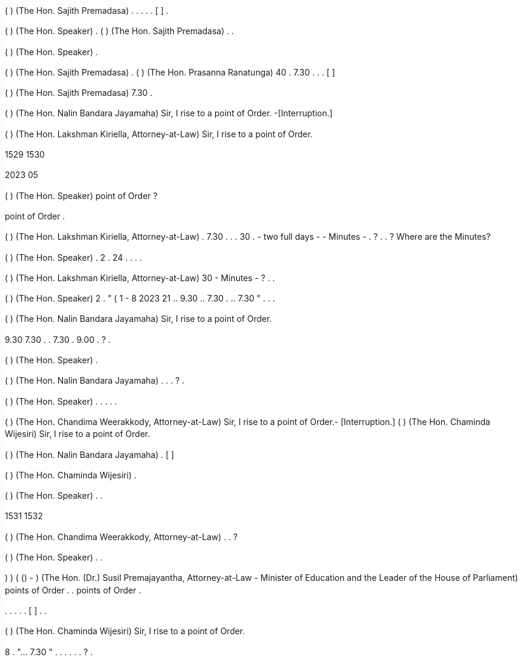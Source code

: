 ( ) (The Hon. Sajith Premadasa) . . . . . [ ] .

( ) (The Hon. Speaker) . ( ) (The Hon. Sajith Premadasa) . .

( ) (The Hon. Speaker) .

( ) (The Hon. Sajith Premadasa) . ( ) (The Hon. Prasanna Ranatunga) 40 . 7.30 . . . [ ]

( ) (The Hon. Sajith Premadasa) 7.30 .

( ) (The Hon. Nalin Bandara Jayamaha) Sir, I rise to a point of Order. -[Interruption.]

( ) (The Hon. Lakshman Kiriella, Attorney-at-Law) Sir, I rise to a point of Order.

1529 1530

2023 05

( ) (The Hon. Speaker) point of Order ?

point of Order .

( ) (The Hon. Lakshman Kiriella, Attorney-at-Law) . 7.30 . . . 30 . - two full days - - Minutes - . ? . . ? Where are the Minutes?

( ) (The Hon. Speaker) . 2 . 24 . . . .

( ) (The Hon. Lakshman Kiriella, Attorney-at-Law) 30 - Minutes - ? . .

( ) (The Hon. Speaker) 2 . " ( 1 - 8 2023 21 .. 9.30 .. 7.30 . .. 7.30 " . . .

( ) (The Hon. Nalin Bandara Jayamaha) Sir, I rise to a point of Order.

9.30 7.30 . . 7.30 . 9.00 . ? .

( ) (The Hon. Speaker) .

( ) (The Hon. Nalin Bandara Jayamaha) . . . ? .

( ) (The Hon. Speaker) . . . . .

( ) (The Hon. Chandima Weerakkody, Attorney-at-Law) Sir, I rise to a point of Order.- [Interruption.] ( ) (The Hon. Chaminda Wijesiri) Sir, I rise to a point of Order.

( ) (The Hon. Nalin Bandara Jayamaha) . [ ]

( ) (The Hon. Chaminda Wijesiri) .

( ) (The Hon. Speaker) . .

1531 1532

( ) (The Hon. Chandima Weerakkody, Attorney-at-Law) . . ?

( ) (The Hon. Speaker) . .

) ) ( () - ) (The Hon. (Dr.) Susil Premajayantha, Attorney-at-Law - Minister of Education and the Leader of the House of Parliament) points of Order . . points of Order .

. . . . . [ ] . .

( ) (The Hon. Chaminda Wijesiri) Sir, I rise to a point of Order.

8 . "... 7.30 " . . . . . . ? .
